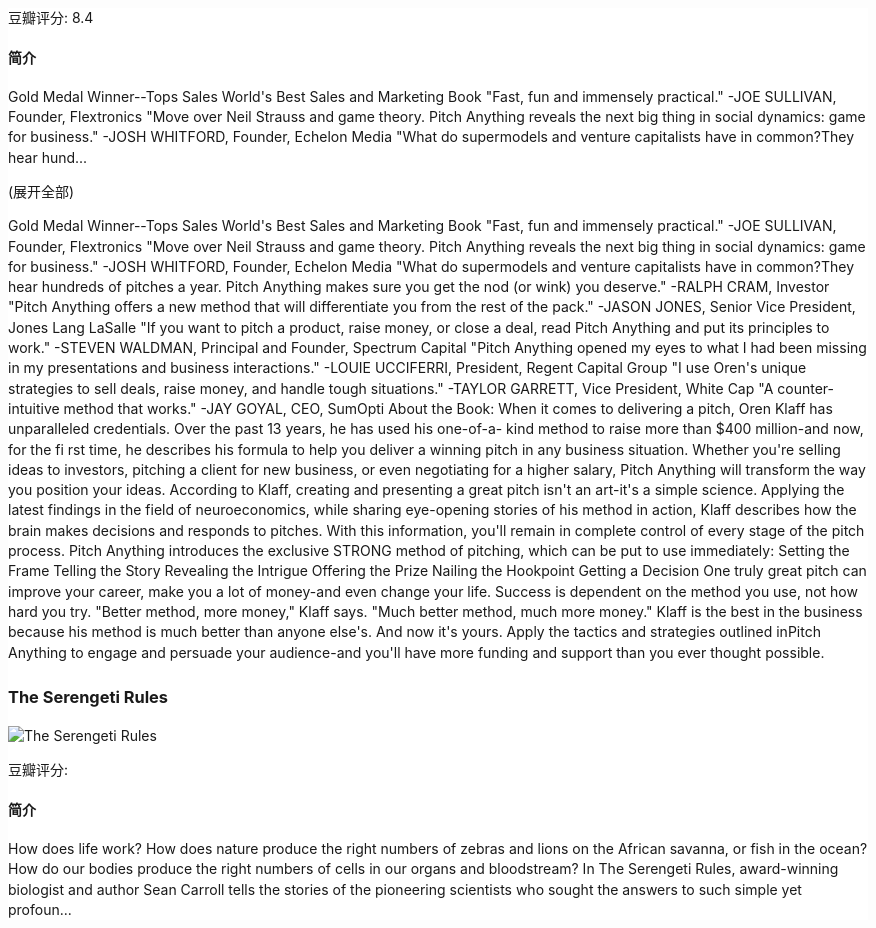 豆瓣评分: 8.4

#### 简介

Gold Medal Winner--Tops Sales World's Best Sales and Marketing Book "Fast, fun and immensely practical." -JOE SULLIVAN, Founder, Flextronics "Move over Neil Strauss and game theory. Pitch Anything reveals the next big thing in social dynamics: game for business." -JOSH WHITFORD, Founder, Echelon Media "What do supermodels and venture capitalists have in common?They hear hund...

(展开全部)

Gold Medal Winner--Tops Sales World's Best Sales and Marketing Book "Fast, fun and immensely practical." -JOE SULLIVAN, Founder, Flextronics "Move over Neil Strauss and game theory. Pitch Anything reveals the next big thing in social dynamics: game for business." -JOSH WHITFORD, Founder, Echelon Media "What do supermodels and venture capitalists have in common?They hear hundreds of pitches a year. Pitch Anything makes sure you get the nod (or wink) you deserve." -RALPH CRAM, Investor "Pitch Anything offers a new method that will differentiate you from the rest of the pack." -JASON JONES, Senior Vice President, Jones Lang LaSalle "If you want to pitch a product, raise money, or close a deal, read Pitch Anything and put its principles to work." -STEVEN WALDMAN, Principal and Founder, Spectrum Capital "Pitch Anything opened my eyes to what I had been missing in my presentations and business interactions." -LOUIE UCCIFERRI, President, Regent Capital Group "I use Oren's unique strategies to sell deals, raise money, and handle tough situations." -TAYLOR GARRETT, Vice President, White Cap "A counter-intuitive method that works." -JAY GOYAL, CEO, SumOpti About the Book: When it comes to delivering a pitch, Oren Klaff has unparalleled credentials. Over the past 13 years, he has used his one-of-a- kind method to raise more than $400 million-and now, for the fi rst time, he describes his formula to help you deliver a winning pitch in any business situation. Whether you're selling ideas to investors, pitching a client for new business, or even negotiating for a higher salary, Pitch Anything will transform the way you position your ideas. According to Klaff, creating and presenting a great pitch isn't an art-it's a simple science. Applying the latest findings in the field of neuroeconomics, while sharing eye-opening stories of his method in action, Klaff describes how the brain makes decisions and responds to pitches. With this information, you'll remain in complete control of every stage of the pitch process. Pitch Anything introduces the exclusive STRONG method of pitching, which can be put to use immediately: Setting the Frame Telling the Story Revealing the Intrigue Offering the Prize Nailing the Hookpoint Getting a Decision One truly great pitch can improve your career, make you a lot of money-and even change your life. Success is dependent on the method you use, not how hard you try. "Better method, more money," Klaff says. "Much better method, much more money." Klaff is the best in the business because his method is much better than anyone else's. And now it's yours. Apply the tactics and strategies outlined inPitch Anything to engage and persuade your audience-and you'll have more funding and support than you ever thought possible.



### The Serengeti Rules

![The Serengeti Rules](https://img1.doubanio.com/view/subject/l/public/s28344209.jpg)

豆瓣评分: 

#### 简介

How does life work? How does nature produce the right numbers of zebras and lions on the African savanna, or fish in the ocean? How do our bodies produce the right numbers of cells in our organs and bloodstream? In The Serengeti Rules, award-winning biologist and author Sean Carroll tells the stories of the pioneering scientists who sought the answers to such simple yet profoun...
